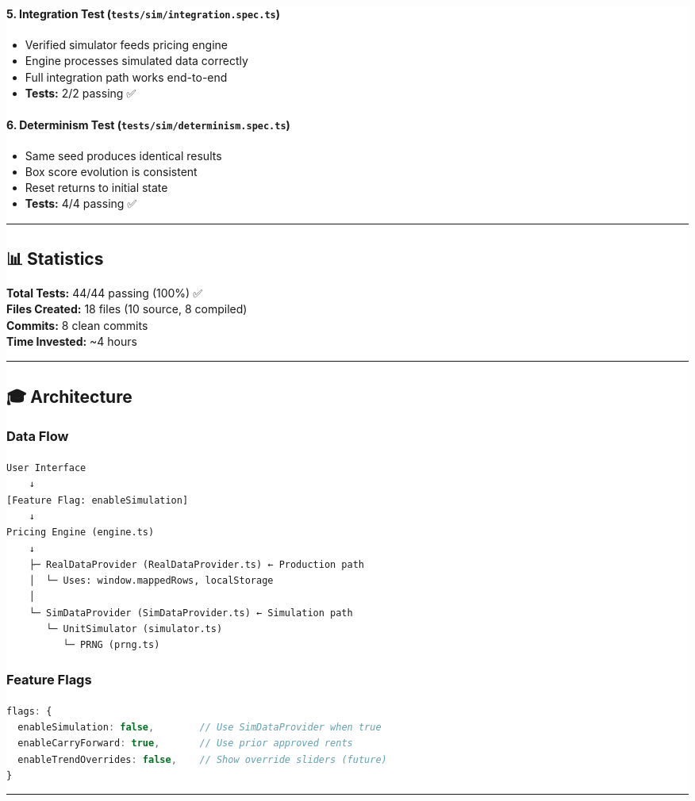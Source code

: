 #### 5. Integration Test (`tests/sim/integration.spec.ts`)
- Verified simulator feeds pricing engine
- Engine processes simulated data correctly
- Full integration path works end-to-end
- **Tests:** 2/2 passing ✅

#### 6. Determinism Test (`tests/sim/determinism.spec.ts`)
- Same seed produces identical results
- Box score evolution is consistent
- Reset returns to initial state
- **Tests:** 4/4 passing ✅

---

## 📊 Statistics

**Total Tests:** 44/44 passing (100%) ✅  
**Files Created:** 18 files (10 source, 8 compiled)  
**Commits:** 8 clean commits  
**Time Invested:** ~4 hours  

---

## 🎓 Architecture

### Data Flow

```
User Interface
    ↓
[Feature Flag: enableSimulation]
    ↓
Pricing Engine (engine.ts)
    ↓
    ├─ RealDataProvider (RealDataProvider.ts) ← Production path
    │  └─ Uses: window.mappedRows, localStorage
    │
    └─ SimDataProvider (SimDataProvider.ts) ← Simulation path
       └─ UnitSimulator (simulator.ts)
          └─ PRNG (prng.ts)
```

### Feature Flags

```typescript
flags: {
  enableSimulation: false,        // Use SimDataProvider when true
  enableCarryForward: true,       // Use prior approved rents
  enableTrendOverrides: false,    // Show override sliders (future)
}
```

---